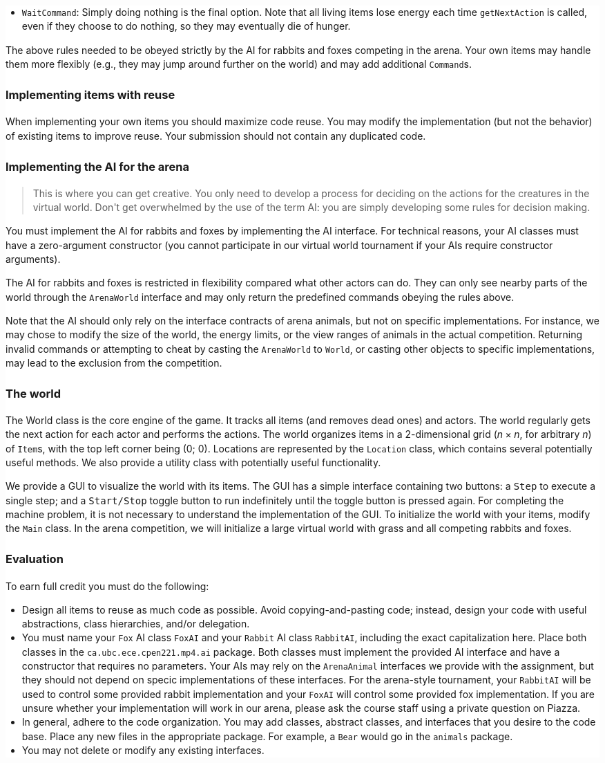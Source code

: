 + `WaitCommand`: Simply doing nothing is the  final option. Note that all living items lose energy each time `getNextAction` is called, even if they choose to do nothing, so they may eventually die of hunger.

The above rules needed to be obeyed strictly by the AI for rabbits and foxes competing in the arena. Your own items may handle them more flexibly (e.g., they may jump around further on the world) and may add additional `Command`s.

### Implementing items with reuse

When implementing your own items you should maximize code reuse. You may modify the implementation (but not the behavior) of existing items to improve reuse. Your submission should not contain any duplicated code.

### Implementing the AI for the arena

> This is where you can get creative. You only need to develop a process for deciding on the actions for the creatures in the virtual world. Don't get overwhelmed by the use of the term AI: you are simply developing some rules for decision making.

You must implement the AI for rabbits and foxes by implementing the AI interface. For technical reasons, your AI classes must have a zero-argument constructor (you cannot participate in our virtual world tournament if your AIs require constructor arguments).

The AI for rabbits and foxes is restricted in flexibility compared what other actors can do. They can only see nearby parts of the world through the `ArenaWorld` interface and may only return the predefined commands obeying the rules above.

Note that the AI should only rely on the interface contracts of arena animals, but not on specific implementations. For instance, we may chose to modify the size of the world, the energy limits, or the view ranges of animals in the actual competition. Returning invalid commands or attempting to cheat by casting the `ArenaWorld` to `World`, or casting other
objects to specific implementations, may lead to the exclusion from the competition.

### The world

The World class is the core engine of the game. It tracks all items (and removes dead ones) and actors. The world regularly gets the next action for each actor and performs the actions. The world organizes items in a 2-dimensional grid ($n \times n$, for arbitrary $n$) of `Item`s, with the top left corner being (0; 0). Locations are represented by the `Location` class, which contains several potentially useful methods. We also provide a utility class with potentially useful functionality.

We provide a GUI to visualize the world with its items. The GUI has a simple interface containing two buttons: a <kbd>Step</kbd> to execute a single step; and a <kbd>Start/Stop</kbd> toggle button to run indefinitely until the toggle button is pressed again. For completing the machine problem, it is not necessary to understand the implementation of the GUI. To initialize the world with your items, modify the `Main` class. In the arena competition, we will initialize a large virtual world with grass and all competing rabbits and foxes.

### Evaluation

To earn full credit you must do the following:

+ Design all items to reuse as much code as possible. Avoid copying-and-pasting code; instead, design your code with useful abstractions, class hierarchies, and/or delegation.
+ You must name your `Fox` AI class `FoxAI` and your `Rabbit` AI class `RabbitAI`, including the exact capitalization here. Place both classes in the `ca.ubc.ece.cpen221.mp4.ai` package. Both classes must implement the provided AI interface and have a constructor that requires no parameters. Your AIs may rely on the `ArenaAnimal` interfaces we provide with the assignment, but they should not depend on specic implementations of these interfaces. For the arena-style tournament, your `RabbitAI` will be used to control some provided rabbit implementation and your `FoxAI` will control some provided fox implementation. If you are unsure whether your implementation will work in our arena, please ask the course staff using a private question on Piazza.
+ In general, adhere to the code organization. You may add classes, abstract classes, and interfaces that you desire to the code base. Place any new files in the appropriate package. For example, a `Bear` would go in the `animals` package.
+ You may not delete or modify any existing interfaces.